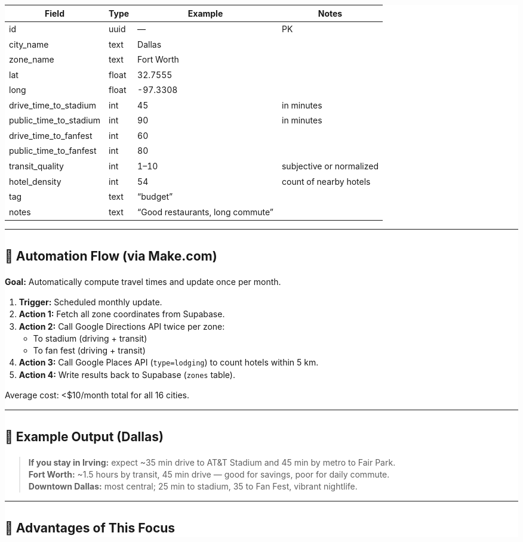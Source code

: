 | Field | Type | Example | Notes |
|--------|------|----------|-------|
| id | uuid | — | PK |
| city_name | text | Dallas | |
| zone_name | text | Fort Worth | |
| lat | float | 32.7555 | |
| long | float | -97.3308 | |
| drive_time_to_stadium | int | 45 | in minutes |
| public_time_to_stadium | int | 90 | in minutes |
| drive_time_to_fanfest | int | 60 | |
| public_time_to_fanfest | int | 80 | |
| transit_quality | int | 1–10 | subjective or normalized |
| hotel_density | int | 54 | count of nearby hotels |
| tag | text | “budget” | |
| notes | text | “Good restaurants, long commute” | |

---

## 🔁 Automation Flow (via Make.com)

**Goal:** Automatically compute travel times and update once per month.

1. **Trigger:** Scheduled monthly update.  
2. **Action 1:** Fetch all zone coordinates from Supabase.  
3. **Action 2:** Call Google Directions API twice per zone:  
   - To stadium (driving + transit)  
   - To fan fest (driving + transit)  
4. **Action 3:** Call Google Places API (`type=lodging`) to count hotels within 5 km.  
5. **Action 4:** Write results back to Supabase (`zones` table).

Average cost: <$10/month total for all 16 cities.

---

## 🧠 Example Output (Dallas)

> **If you stay in Irving:** expect ~35 min drive to AT&T Stadium and 45 min by metro to Fair Park.  
> **Fort Worth:** ~1.5 hours by transit, 45 min drive — good for savings, poor for daily commute.  
> **Downtown Dallas:** most central; 25 min to stadium, 35 to Fan Fest, vibrant nightlife.

---

## 🚀 Advantages of This Focus
